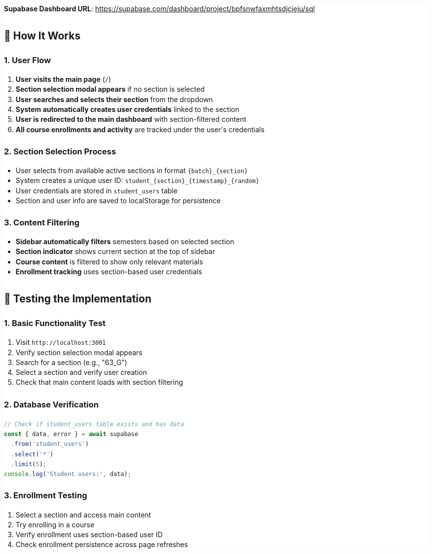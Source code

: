 **Supabase Dashboard URL**: https://supabase.com/dashboard/project/bpfsnwfaxmhtsdjcjeju/sql

## 🚀 How It Works

### 1. User Flow
1. **User visits the main page** (`/`)
2. **Section selection modal appears** if no section is selected
3. **User searches and selects their section** from the dropdown
4. **System automatically creates user credentials** linked to the section
5. **User is redirected to the main dashboard** with section-filtered content
6. **All course enrollments and activity** are tracked under the user's credentials

### 2. Section Selection Process
- User selects from available active sections in format `{batch}_{section}`
- System creates a unique user ID: `student_{section}_{timestamp}_{random}`
- User credentials are stored in `student_users` table
- Section and user info are saved to localStorage for persistence

### 3. Content Filtering
- **Sidebar automatically filters** semesters based on selected section
- **Section indicator** shows current section at the top of sidebar
- **Course content** is filtered to show only relevant materials
- **Enrollment tracking** uses section-based user credentials

## 🧪 Testing the Implementation

### 1. Basic Functionality Test
1. Visit `http://localhost:3001`
2. Verify section selection modal appears
3. Search for a section (e.g., "63_G")
4. Select a section and verify user creation
5. Check that main content loads with section filtering

### 2. Database Verification
```javascript
// Check if student_users table exists and has data
const { data, error } = await supabase
  .from('student_users')
  .select('*')
  .limit(5);
console.log('Student users:', data);
```

### 3. Enrollment Testing
1. Select a section and access main content
2. Try enrolling in a course
3. Verify enrollment uses section-based user ID
4. Check enrollment persistence across page refreshes
